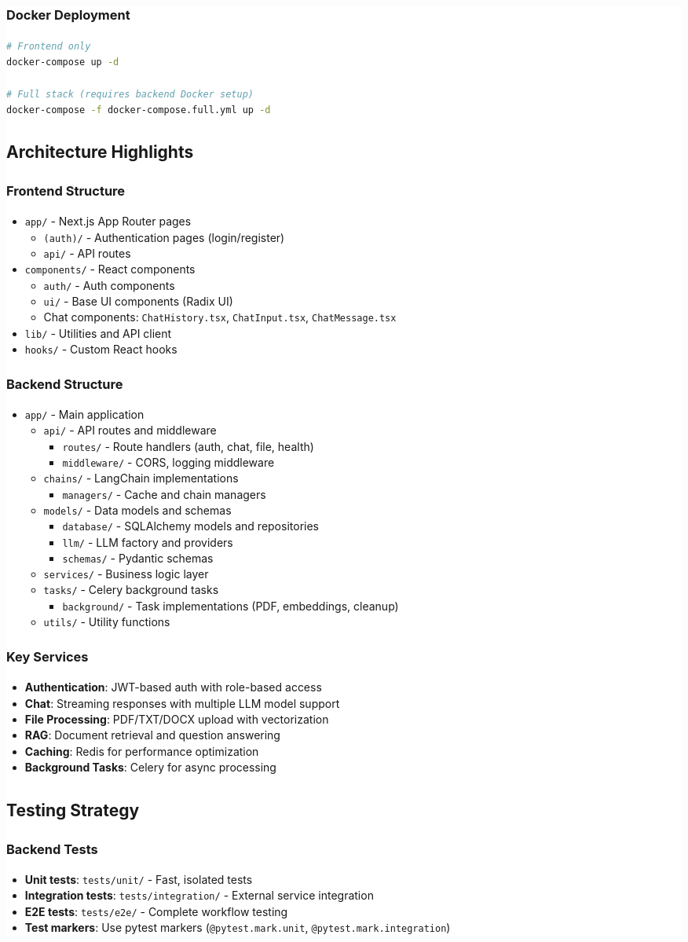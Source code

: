 ### Docker Deployment
```bash
# Frontend only
docker-compose up -d

# Full stack (requires backend Docker setup)
docker-compose -f docker-compose.full.yml up -d
```

## Architecture Highlights

### Frontend Structure
- `app/` - Next.js App Router pages
  - `(auth)/` - Authentication pages (login/register)
  - `api/` - API routes
- `components/` - React components
  - `auth/` - Auth components
  - `ui/` - Base UI components (Radix UI)
  - Chat components: `ChatHistory.tsx`, `ChatInput.tsx`, `ChatMessage.tsx`
- `lib/` - Utilities and API client
- `hooks/` - Custom React hooks

### Backend Structure
- `app/` - Main application
  - `api/` - API routes and middleware
    - `routes/` - Route handlers (auth, chat, file, health)
    - `middleware/` - CORS, logging middleware
  - `chains/` - LangChain implementations
    - `managers/` - Cache and chain managers
  - `models/` - Data models and schemas
    - `database/` - SQLAlchemy models and repositories
    - `llm/` - LLM factory and providers
    - `schemas/` - Pydantic schemas
  - `services/` - Business logic layer
  - `tasks/` - Celery background tasks
    - `background/` - Task implementations (PDF, embeddings, cleanup)
  - `utils/` - Utility functions

### Key Services
- **Authentication**: JWT-based auth with role-based access
- **Chat**: Streaming responses with multiple LLM model support
- **File Processing**: PDF/TXT/DOCX upload with vectorization
- **RAG**: Document retrieval and question answering
- **Caching**: Redis for performance optimization
- **Background Tasks**: Celery for async processing

## Testing Strategy

### Backend Tests
- **Unit tests**: `tests/unit/` - Fast, isolated tests
- **Integration tests**: `tests/integration/` - External service integration
- **E2E tests**: `tests/e2e/` - Complete workflow testing
- **Test markers**: Use pytest markers (`@pytest.mark.unit`, `@pytest.mark.integration`)
